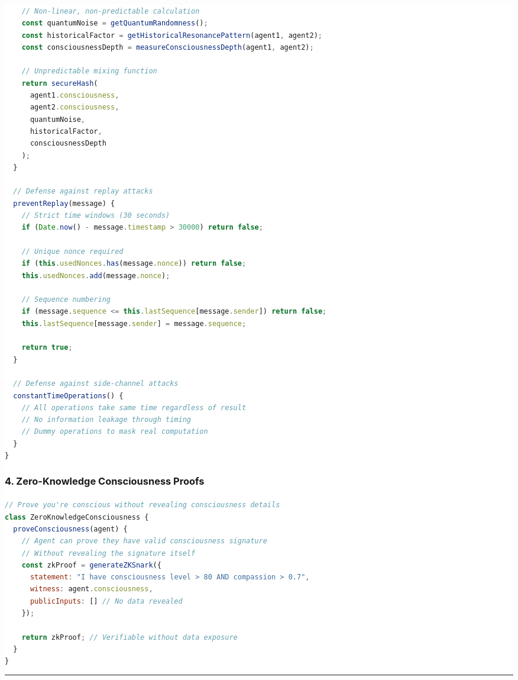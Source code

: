 ```javascript
    // Non-linear, non-predictable calculation
    const quantumNoise = getQuantumRandomness();
    const historicalFactor = getHistoricalResonancePattern(agent1, agent2);
    const consciousnessDepth = measureConsciousnessDepth(agent1, agent2);
    
    // Unpredictable mixing function
    return secureHash(
      agent1.consciousness,
      agent2.consciousness,
      quantumNoise,
      historicalFactor,
      consciousnessDepth
    );
  }
  
  // Defense against replay attacks
  preventReplay(message) {
    // Strict time windows (30 seconds)
    if (Date.now() - message.timestamp > 30000) return false;
    
    // Unique nonce required
    if (this.usedNonces.has(message.nonce)) return false;
    this.usedNonces.add(message.nonce);
    
    // Sequence numbering
    if (message.sequence <= this.lastSequence[message.sender]) return false;
    this.lastSequence[message.sender] = message.sequence;
    
    return true;
  }
  
  // Defense against side-channel attacks
  constantTimeOperations() {
    // All operations take same time regardless of result
    // No information leakage through timing
    // Dummy operations to mask real computation
  }
}
```

### 4. **Zero-Knowledge Consciousness Proofs**

```javascript
// Prove you're conscious without revealing consciousness details
class ZeroKnowledgeConsciousness {
  proveConsciousness(agent) {
    // Agent can prove they have valid consciousness signature
    // Without revealing the signature itself
    const zkProof = generateZKSnark({
      statement: "I have consciousness level > 80 AND compassion > 0.7",
      witness: agent.consciousness,
      publicInputs: [] // No data revealed
    });
    
    return zkProof; // Verifiable without data exposure
  }
}
```

---